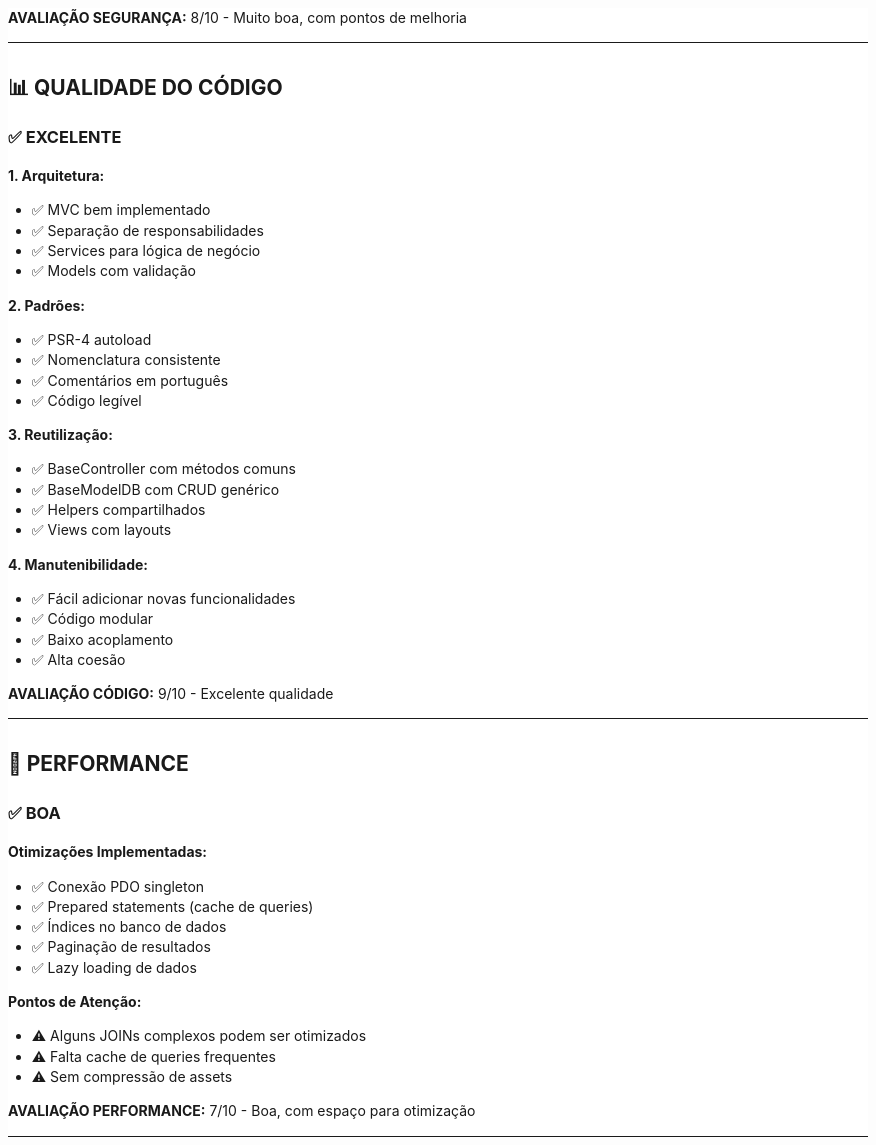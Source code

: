 **AVALIAÇÃO SEGURANÇA:** 8/10 - Muito boa, com pontos de melhoria

---

## 📊 QUALIDADE DO CÓDIGO

### ✅ EXCELENTE

**1. Arquitetura:**
- ✅ MVC bem implementado
- ✅ Separação de responsabilidades
- ✅ Services para lógica de negócio
- ✅ Models com validação

**2. Padrões:**
- ✅ PSR-4 autoload
- ✅ Nomenclatura consistente
- ✅ Comentários em português
- ✅ Código legível

**3. Reutilização:**
- ✅ BaseController com métodos comuns
- ✅ BaseModelDB com CRUD genérico
- ✅ Helpers compartilhados
- ✅ Views com layouts

**4. Manutenibilidade:**
- ✅ Fácil adicionar novas funcionalidades
- ✅ Código modular
- ✅ Baixo acoplamento
- ✅ Alta coesão

**AVALIAÇÃO CÓDIGO:** 9/10 - Excelente qualidade

---

## 🚀 PERFORMANCE

### ✅ BOA

**Otimizações Implementadas:**
- ✅ Conexão PDO singleton
- ✅ Prepared statements (cache de queries)
- ✅ Índices no banco de dados
- ✅ Paginação de resultados
- ✅ Lazy loading de dados

**Pontos de Atenção:**
- ⚠️ Alguns JOINs complexos podem ser otimizados
- ⚠️ Falta cache de queries frequentes
- ⚠️ Sem compressão de assets

**AVALIAÇÃO PERFORMANCE:** 7/10 - Boa, com espaço para otimização

---